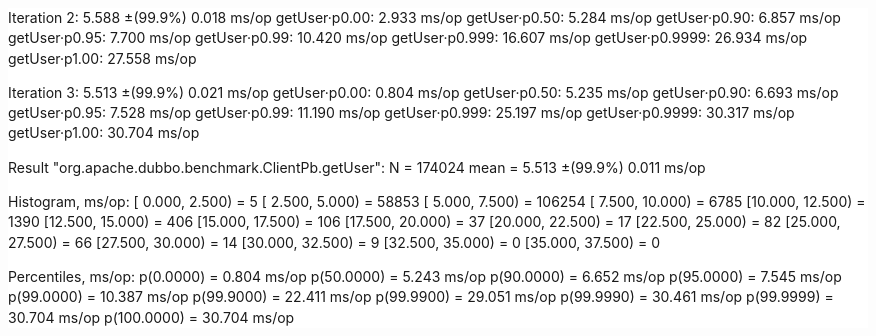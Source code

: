 Iteration   2: 5.588 ±(99.9%) 0.018 ms/op
                 getUser·p0.00:   2.933 ms/op
                 getUser·p0.50:   5.284 ms/op
                 getUser·p0.90:   6.857 ms/op
                 getUser·p0.95:   7.700 ms/op
                 getUser·p0.99:   10.420 ms/op
                 getUser·p0.999:  16.607 ms/op
                 getUser·p0.9999: 26.934 ms/op
                 getUser·p1.00:   27.558 ms/op

Iteration   3: 5.513 ±(99.9%) 0.021 ms/op
                 getUser·p0.00:   0.804 ms/op
                 getUser·p0.50:   5.235 ms/op
                 getUser·p0.90:   6.693 ms/op
                 getUser·p0.95:   7.528 ms/op
                 getUser·p0.99:   11.190 ms/op
                 getUser·p0.999:  25.197 ms/op
                 getUser·p0.9999: 30.317 ms/op
                 getUser·p1.00:   30.704 ms/op



Result "org.apache.dubbo.benchmark.ClientPb.getUser":
  N = 174024
  mean =      5.513 ±(99.9%) 0.011 ms/op

  Histogram, ms/op:
    [ 0.000,  2.500) = 5 
    [ 2.500,  5.000) = 58853 
    [ 5.000,  7.500) = 106254 
    [ 7.500, 10.000) = 6785 
    [10.000, 12.500) = 1390 
    [12.500, 15.000) = 406 
    [15.000, 17.500) = 106 
    [17.500, 20.000) = 37 
    [20.000, 22.500) = 17 
    [22.500, 25.000) = 82 
    [25.000, 27.500) = 66 
    [27.500, 30.000) = 14 
    [30.000, 32.500) = 9 
    [32.500, 35.000) = 0 
    [35.000, 37.500) = 0 

  Percentiles, ms/op:
      p(0.0000) =      0.804 ms/op
     p(50.0000) =      5.243 ms/op
     p(90.0000) =      6.652 ms/op
     p(95.0000) =      7.545 ms/op
     p(99.0000) =     10.387 ms/op
     p(99.9000) =     22.411 ms/op
     p(99.9900) =     29.051 ms/op
     p(99.9990) =     30.461 ms/op
     p(99.9999) =     30.704 ms/op
    p(100.0000) =     30.704 ms/op
